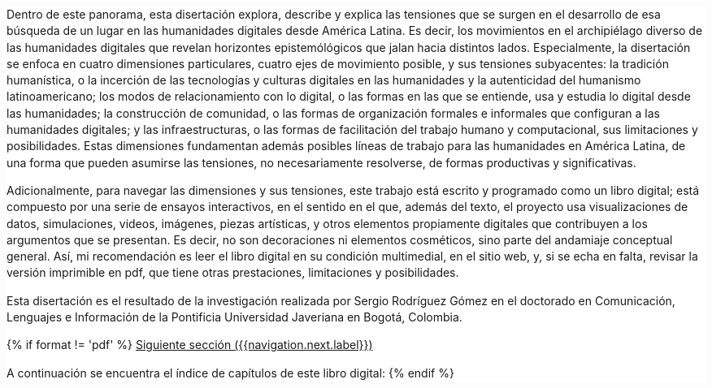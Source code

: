 Dentro de este panorama, esta disertación explora, describe y explica las tensiones que se surgen en el desarrollo de esa búsqueda de un lugar en las humanidades digitales desde América Latina. Es decir, los movimientos en el archipiélago diverso de las humanidades digitales que revelan horizontes epistemólógicos que jalan hacia distintos lados. Especialmente, la disertación se enfoca en cuatro dimensiones particulares, cuatro ejes de movimiento posible, y sus tensiones subyacentes: la tradición humanística, o la incerción de las tecnologías y culturas digitales en las humanidades y la autenticidad del humanismo latinoamericano; los modos de relacionamiento con lo digital, o las formas en las que se entiende, usa y estudia lo digital desde las humanidades; la construcción de comunidad, o las formas de organización formales e informales que configuran a las humanidades digitales; y las infraestructuras, o las formas de facilitación del trabajo humano y computacional, sus limitaciones y posibilidades. Estas dimensiones fundamentan además posibles líneas de trabajo para las humanidades en América Latina, de una forma que pueden asumirse las tensiones, no necesariamente resolverse, de formas productivas y significativas.

Adicionalmente, para navegar las dimensiones y sus tensiones, este trabajo está escrito y programado como un libro digital; está compuesto por una serie de ensayos interactivos, en el sentido en el que, además del texto, el proyecto usa visualizaciones de datos, simulaciones, videos, imágenes, piezas artísticas, y otros elementos propiamente digitales que contribuyen a los argumentos que se presentan. Es decir, no son decoraciones ni elementos cosméticos, sino parte del andamiaje conceptual general. Así, mi recomendación es leer el libro digital en su condición multimedial, en el sitio web, y, si se echa en falta, revisar la versión imprimible en pdf, que tiene otras prestaciones, limitaciones y posibilidades.

Esta disertación es el resultado de la investigación realizada por Sergio Rodríguez Gómez en el doctorado en Comunicación, Lenguajes e Información de la Pontificia Universidad Javeriana en Bogotá, Colombia.

{% if format != 'pdf' %}
<a id="next-link" href="{{ navigation.next.href }}">Siguiente sección ({{navigation.next.label}})</a>

A continuación se encuentra el índice de capítulos de este libro digital:
{% endif %}

